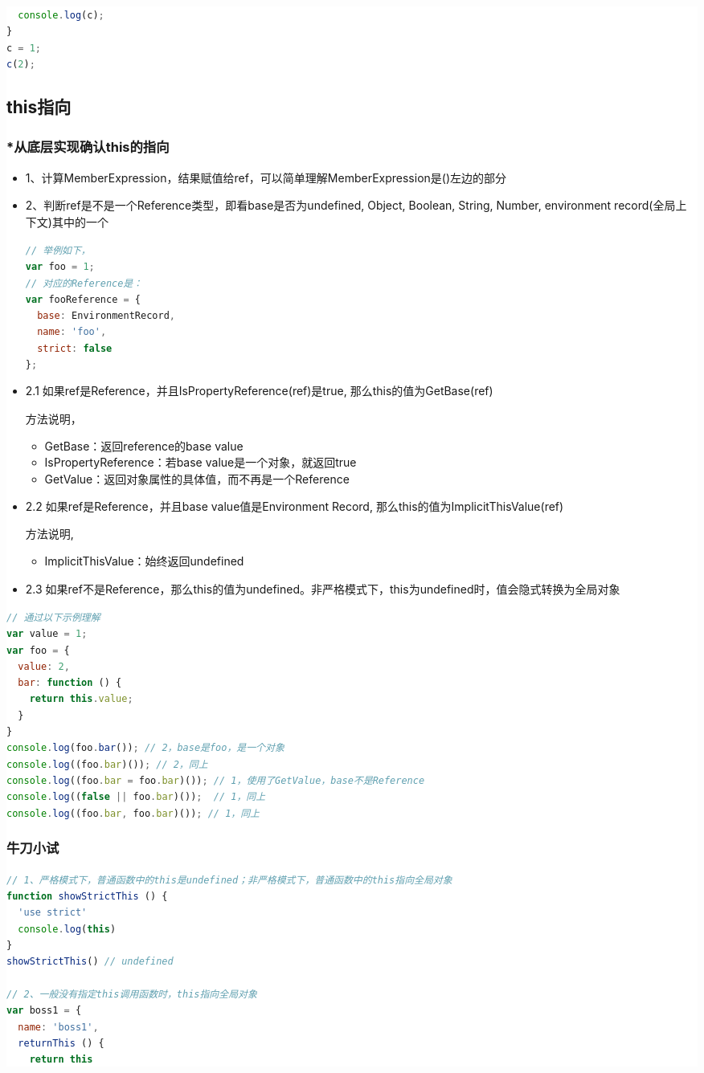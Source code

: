 ```js
  console.log(c);
}
c = 1;
c(2);
```

## this指向
### *从底层实现确认this的指向
- 1、计算MemberExpression，结果赋值给ref，可以简单理解MemberExpression是()左边的部分
- 2、判断ref是不是一个Reference类型，即看base是否为undefined, Object, Boolean, String, Number, environment record(全局上下文)其中的一个
  ```js
  // 举例如下， 
  var foo = 1;
  // 对应的Reference是：
  var fooReference = {
    base: EnvironmentRecord,
    name: 'foo',    
    strict: false
  };
  ```
- 2.1 如果ref是Reference，并且IsPropertyReference(ref)是true, 那么this的值为GetBase(ref)
  
  方法说明，
  - GetBase：返回reference的base value
  - IsPropertyReference：若base value是一个对象，就返回true
  - GetValue：返回对象属性的具体值，而不再是一个Reference

- 2.2 如果ref是Reference，并且base value值是Environment Record, 那么this的值为ImplicitThisValue(ref)
  
  方法说明,
  - ImplicitThisValue：始终返回undefined

- 2.3 如果ref不是Reference，那么this的值为undefined。非严格模式下，this为undefined时，值会隐式转换为全局对象

```js
// 通过以下示例理解
var value = 1;
var foo = {
  value: 2,  
  bar: function () {    
    return this.value;
  }
}
console.log(foo.bar()); // 2，base是foo，是一个对象
console.log((foo.bar)()); // 2，同上
console.log((foo.bar = foo.bar)()); // 1，使用了GetValue，base不是Reference
console.log((false || foo.bar)());  // 1，同上
console.log((foo.bar, foo.bar)()); // 1，同上
```

### 牛刀小试
```js
// 1、严格模式下，普通函数中的this是undefined；非严格模式下，普通函数中的this指向全局对象
function showStrictThis () {
  'use strict'
  console.log(this)
}
showStrictThis() // undefined

// 2、一般没有指定this调用函数时，this指向全局对象
var boss1 = {
  name: 'boss1',
  returnThis () {
    return this
```